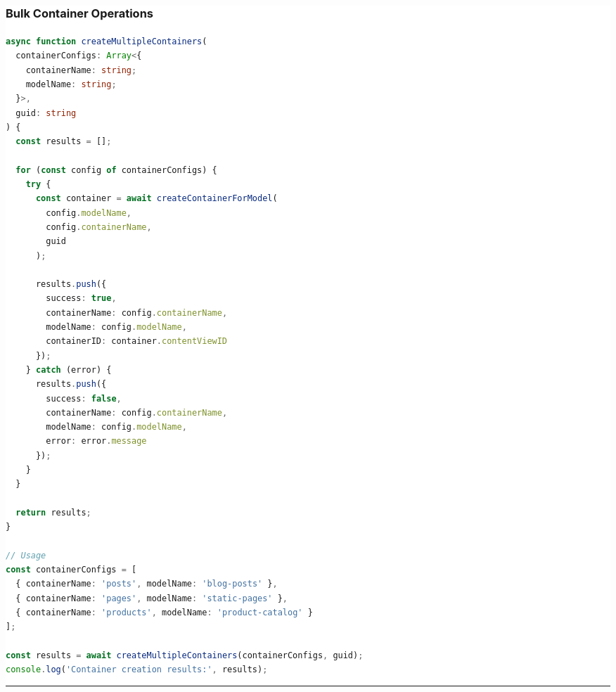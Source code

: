 ### **Bulk Container Operations**

```typescript
async function createMultipleContainers(
  containerConfigs: Array<{
    containerName: string;
    modelName: string;
  }>,
  guid: string
) {
  const results = [];
  
  for (const config of containerConfigs) {
    try {
      const container = await createContainerForModel(
        config.modelName,
        config.containerName,
        guid
      );
      
      results.push({
        success: true,
        containerName: config.containerName,
        modelName: config.modelName,
        containerID: container.contentViewID
      });
    } catch (error) {
      results.push({
        success: false,
        containerName: config.containerName,
        modelName: config.modelName,
        error: error.message
      });
    }
  }
  
  return results;
}

// Usage
const containerConfigs = [
  { containerName: 'posts', modelName: 'blog-posts' },
  { containerName: 'pages', modelName: 'static-pages' },
  { containerName: 'products', modelName: 'product-catalog' }
];

const results = await createMultipleContainers(containerConfigs, guid);
console.log('Container creation results:', results);
```

---

